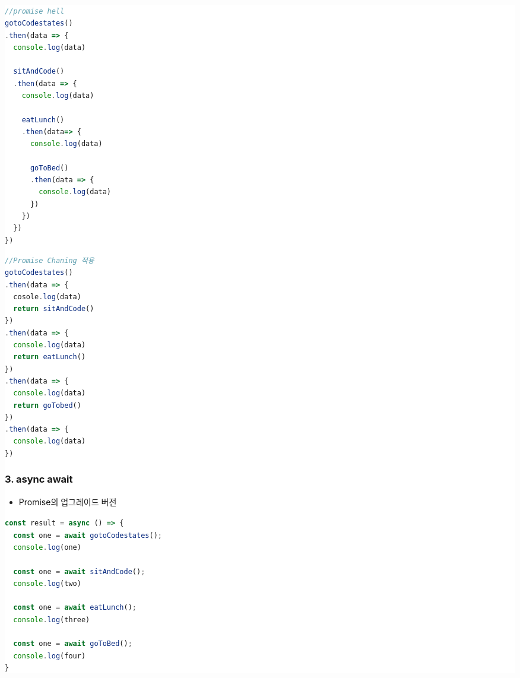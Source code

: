 ```js
//promise hell
gotoCodestates()
.then(data => {
  console.log(data)

  sitAndCode()
  .then(data => {
    console.log(data)

    eatLunch()
    .then(data=> {
      console.log(data)

      goToBed()
      .then(data => {
        console.log(data)
      })
    })
  })
})
```
```js
//Promise Chaning 적용
gotoCodestates()
.then(data => {
  cosole.log(data)
  return sitAndCode()
})
.then(data => {
  console.log(data)
  return eatLunch()
})
.then(data => {
  console.log(data)
  return goTobed()
})
.then(data => {
  console.log(data)
})
```

### 3. async await
- Promise의 업그레이드 버전
```js
const result = async () => {
  const one = await gotoCodestates();
  console.log(one)

  const one = await sitAndCode();
  console.log(two)
  
  const one = await eatLunch();
  console.log(three)

  const one = await goToBed();
  console.log(four)
}
```
